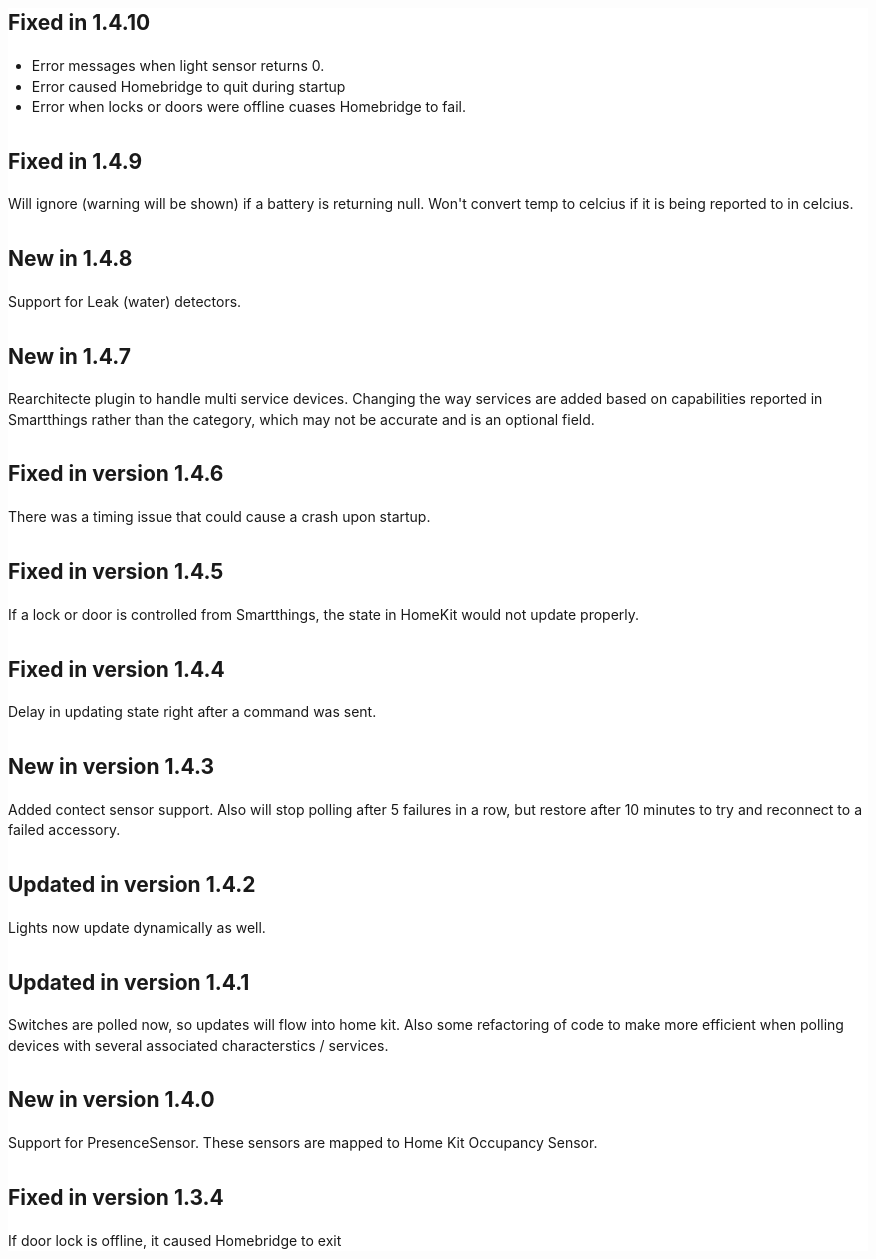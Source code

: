 ## Fixed in 1.4.10
* Error messages when light sensor returns 0.  
* Error caused Homebridge to quit during startup
* Error when locks or doors were offline cuases Homebridge to fail.

## Fixed in 1.4.9
Will ignore (warning will be shown) if a battery is returning null.  Won't convert temp to celcius if it is being reported
to in celcius.
## New in 1.4.8
Support for Leak (water) detectors.
## New in 1.4.7
Rearchitecte plugin to handle multi service devices.  Changing the way services are added based on capabilities reported in 
Smartthings rather than the category, which may not be accurate and is an optional field.  

## Fixed in version 1.4.6
There was a timing issue that could cause a crash upon startup.

## Fixed in version 1.4.5
If a lock or door is controlled from Smartthings, the state in HomeKit would not update properly.

## Fixed in version 1.4.4
Delay in updating state right after a command was sent.

## New in version 1.4.3
Added contect sensor support.  Also will stop polling after 5 failures in a row, but restore after 10 minutes to try and reconnect
to a failed accessory.

## Updated in version 1.4.2
Lights now update dynamically as well.
## Updated in version 1.4.1
Switches are polled now, so updates will flow into home kit.  Also some refactoring of code to make more efficient when polling
devices with several associated characterstics / services.

## New in version 1.4.0
Support for PresenceSensor.  These sensors are mapped to Home Kit Occupancy Sensor.

## Fixed in version 1.3.4
If door lock is offline, it caused Homebridge to exit
